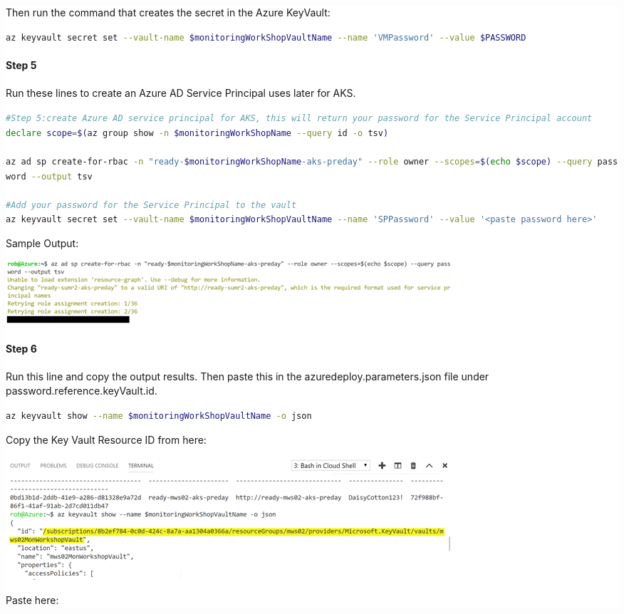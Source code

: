 Then run the command that creates the secret in the Azure KeyVault:

```bash
az keyvault secret set --vault-name $monitoringWorkShopVaultName --name 'VMPassword' --value $PASSWORD
```

#### Step 5

Run these lines to create an Azure AD Service Principal uses later for AKS.

```bash
#Step 5:create Azure AD service principal for AKS, this will return your password for the Service Principal account
declare scope=$(az group show -n $monitoringWorkShopName --query id -o tsv)

az ad sp create-for-rbac -n "ready-$monitoringWorkShopName-aks-preday" --role owner --scopes=$(echo $scope) --query password --output tsv

#Add your password for the Service Principal to the vault
az keyvault secret set --vault-name $monitoringWorkShopVaultName --name 'SPPassword' --value '<paste password here>'
```

Sample Output:

![Create an Azure Service Principal](..\Images\00-07-Azure-Cli-Service-Principal.png)

#### Step 6

Run this line and copy the output results.  Then paste this in the azuredeploy.parameters.json file under password.reference.keyVault.id.  

```bash
az keyvault show --name $monitoringWorkShopVaultName -o json 
```

Copy the Key Vault Resource ID from here:

![Location to copy Key Vault Resource ID](..\Images\00-08-Azure-Cli-Get-Key-Vault.png)

Paste here:
